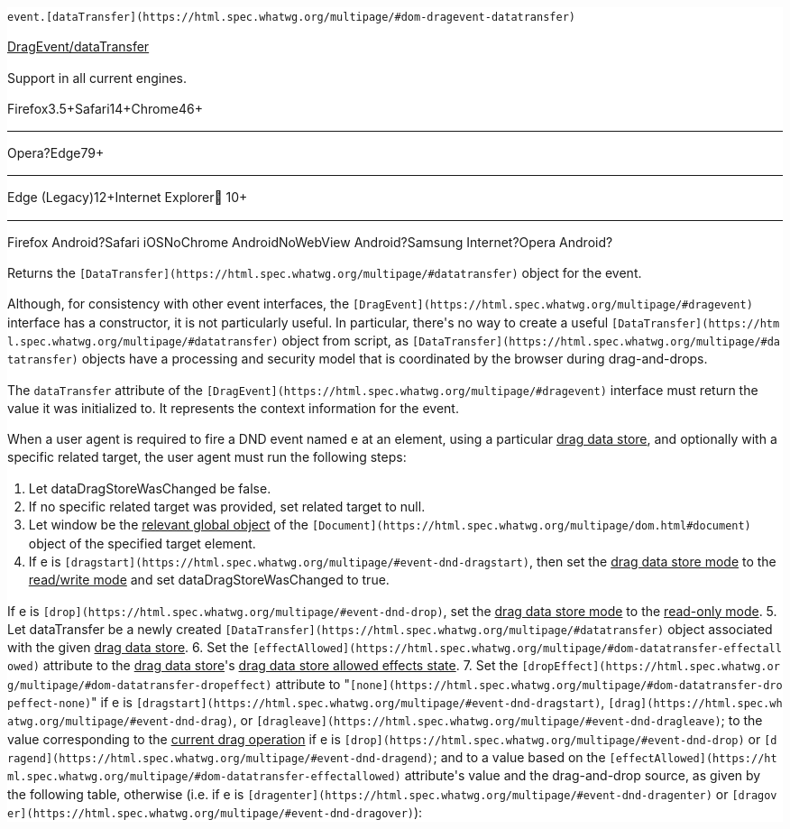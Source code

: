 `event.[dataTransfer](https://html.spec.whatwg.org/multipage/#dom-dragevent-datatransfer)`

[DragEvent/dataTransfer](https://developer.mozilla.org/en-US/docs/Web/API/DragEvent/dataTransfer "The DragEvent.dataTransfer property holds the drag operation's data (as a DataTransfer object).")

Support in all current engines.

Firefox3.5+Safari14+Chrome46+

---

Opera?Edge79+

---

Edge (Legacy)12+Internet Explorer🔰 10+

---

Firefox Android?Safari iOSNoChrome AndroidNoWebView Android?Samsung Internet?Opera Android?

Returns the `[DataTransfer](https://html.spec.whatwg.org/multipage/#datatransfer)` object for the event.

Although, for consistency with other event interfaces, the `[DragEvent](https://html.spec.whatwg.org/multipage/#dragevent)` interface has a constructor, it is not particularly useful. In particular, there's no way to create a useful `[DataTransfer](https://html.spec.whatwg.org/multipage/#datatransfer)` object from script, as `[DataTransfer](https://html.spec.whatwg.org/multipage/#datatransfer)` objects have a processing and security model that is coordinated by the browser during drag-and-drops.

The `dataTransfer` attribute of the `[DragEvent](https://html.spec.whatwg.org/multipage/#dragevent)` interface must return the value it was initialized to. It represents the context information for the event.

When a user agent is required to fire a DND event named e at an element, using a particular [drag data store](https://html.spec.whatwg.org/multipage/#drag-data-store), and optionally with a specific related target, the user agent must run the following steps:

1. Let dataDragStoreWasChanged be false.
2. If no specific related target was provided, set related target to null.
3. Let window be the [relevant global object](https://html.spec.whatwg.org/multipage/webappapis.html#concept-relevant-global) of the `[Document](https://html.spec.whatwg.org/multipage/dom.html#document)` object of the specified target element.
4. If e is `[dragstart](https://html.spec.whatwg.org/multipage/#event-dnd-dragstart)`, then set the [drag data store mode](https://html.spec.whatwg.org/multipage/#drag-data-store-mode) to the [read/write mode](https://html.spec.whatwg.org/multipage/#concept-dnd-rw) and set dataDragStoreWasChanged to true.

If e is `[drop](https://html.spec.whatwg.org/multipage/#event-dnd-drop)`, set the [drag data store mode](https://html.spec.whatwg.org/multipage/#drag-data-store-mode) to the [read-only mode](https://html.spec.whatwg.org/multipage/#concept-dnd-ro).
5. Let dataTransfer be a newly created `[DataTransfer](https://html.spec.whatwg.org/multipage/#datatransfer)` object associated with the given [drag data store](https://html.spec.whatwg.org/multipage/#drag-data-store).
6. Set the `[effectAllowed](https://html.spec.whatwg.org/multipage/#dom-datatransfer-effectallowed)` attribute to the [drag data store](https://html.spec.whatwg.org/multipage/#drag-data-store)'s [drag data store allowed effects state](https://html.spec.whatwg.org/multipage/#drag-data-store-allowed-effects-state).
7. Set the `[dropEffect](https://html.spec.whatwg.org/multipage/#dom-datatransfer-dropeffect)` attribute to "`[none](https://html.spec.whatwg.org/multipage/#dom-datatransfer-dropeffect-none)`" if e is `[dragstart](https://html.spec.whatwg.org/multipage/#event-dnd-dragstart)`, `[drag](https://html.spec.whatwg.org/multipage/#event-dnd-drag)`, or `[dragleave](https://html.spec.whatwg.org/multipage/#event-dnd-dragleave)`; to the value corresponding to the [current drag operation](https://html.spec.whatwg.org/multipage/#current-drag-operation) if e is `[drop](https://html.spec.whatwg.org/multipage/#event-dnd-drop)` or `[dragend](https://html.spec.whatwg.org/multipage/#event-dnd-dragend)`; and to a value based on the `[effectAllowed](https://html.spec.whatwg.org/multipage/#dom-datatransfer-effectallowed)` attribute's value and the drag-and-drop source, as given by the following table, otherwise (i.e. if e is `[dragenter](https://html.spec.whatwg.org/multipage/#event-dnd-dragenter)` or `[dragover](https://html.spec.whatwg.org/multipage/#event-dnd-dragover)`):